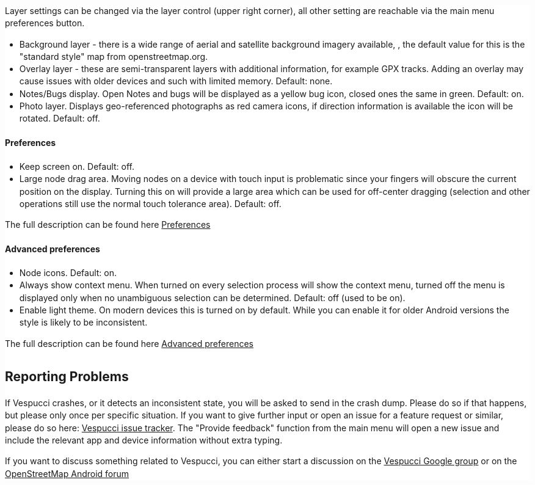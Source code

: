 Layer settings can be changed via the layer control (upper right corner), all other setting are reachable via the main menu preferences button.

* Background layer - there is a wide range of aerial and satellite background imagery available, , the default value for this is the "standard style" map from openstreetmap.org.
* Overlay layer - these are semi-transparent layers with additional information, for example GPX tracks. Adding an overlay may cause issues with older devices and such with limited memory. Default: none.
* Notes/Bugs display. Open Notes and bugs will be displayed as a yellow bug icon, closed ones the same in green. Default: on.
* Photo layer. Displays geo-referenced photographs as red camera icons, if direction information is available the icon will be rotated. Default: off.

#### Preferences

* Keep screen on. Default: off.
* Large node drag area. Moving nodes on a device with touch input is problematic since your fingers will obscure the current position on the display. Turning this on will provide a large area which can be used for off-center dragging (selection and other operations still use the normal touch tolerance area). Default: off.

The full description can be found here [Preferences](Preferences.md)

#### Advanced preferences

* Node icons. Default: on.
* Always show context menu. When turned on every selection process will show the context menu, turned off the menu is displayed only when no unambiguous selection can be determined. Default: off (used to be on).
* Enable light theme. On modern devices this is turned on by default. While you can enable it for older Android versions the style is likely to be inconsistent. 

The full description can be found here [Advanced preferences](Advanced%20preferences.md)

## Reporting Problems

If Vespucci crashes, or it detects an inconsistent state, you will be asked to send in the crash dump. Please do so if that happens, but please only once per specific situation. If you want to give further input or open an issue for a feature request or similar, please do so here: [Vespucci issue tracker](https://github.com/MarcusWolschon/osmeditor4android/issues). The "Provide feedback" function from the main menu will open a new issue and include the relevant app and device information without extra typing.

If you want to discuss something related to Vespucci, you can either start a discussion on the [Vespucci Google group](https://groups.google.com/forum/#!forum/osmeditor4android) or on the [OpenStreetMap Android forum](http://forum.openstreetmap.org/viewforum.php?id=56)


